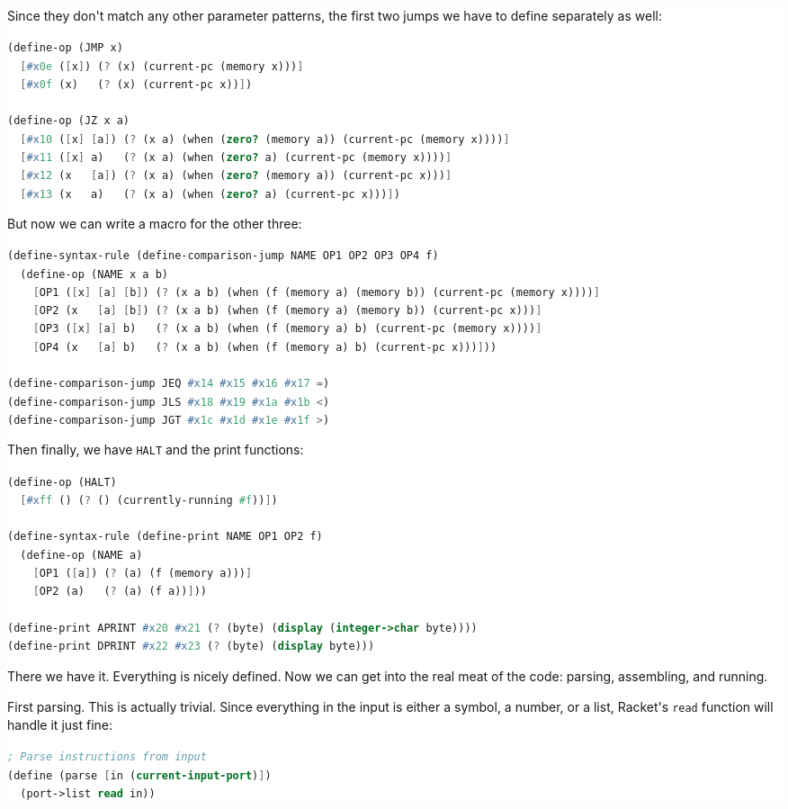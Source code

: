 Since they don't match any other parameter patterns, the first two jumps we have to define separately as well:

```scheme
(define-op (JMP x)
  [#x0e ([x]) (? (x) (current-pc (memory x)))]
  [#x0f (x)   (? (x) (current-pc x))])

(define-op (JZ x a)
  [#x10 ([x] [a]) (? (x a) (when (zero? (memory a)) (current-pc (memory x))))]
  [#x11 ([x] a)   (? (x a) (when (zero? a) (current-pc (memory x))))]
  [#x12 (x   [a]) (? (x a) (when (zero? (memory a)) (current-pc x)))]
  [#x13 (x   a)   (? (x a) (when (zero? a) (current-pc x)))])
```

But now we can write a macro for the other three:

```scheme
(define-syntax-rule (define-comparison-jump NAME OP1 OP2 OP3 OP4 f)
  (define-op (NAME x a b)
    [OP1 ([x] [a] [b]) (? (x a b) (when (f (memory a) (memory b)) (current-pc (memory x))))]
    [OP2 (x   [a] [b]) (? (x a b) (when (f (memory a) (memory b)) (current-pc x)))]
    [OP3 ([x] [a] b)   (? (x a b) (when (f (memory a) b) (current-pc (memory x))))]
    [OP4 (x   [a] b)   (? (x a b) (when (f (memory a) b) (current-pc x)))]))

(define-comparison-jump JEQ #x14 #x15 #x16 #x17 =)
(define-comparison-jump JLS #x18 #x19 #x1a #x1b <)
(define-comparison-jump JGT #x1c #x1d #x1e #x1f >)
```

Then finally, we have `HALT` and the print functions:

```scheme
(define-op (HALT)
  [#xff () (? () (currently-running #f))])

(define-syntax-rule (define-print NAME OP1 OP2 f)
  (define-op (NAME a)
    [OP1 ([a]) (? (a) (f (memory a)))]
    [OP2 (a)   (? (a) (f a))]))

(define-print APRINT #x20 #x21 (? (byte) (display (integer->char byte))))
(define-print DPRINT #x22 #x23 (? (byte) (display byte)))
```

There we have it. Everything is nicely defined. Now we can get into the real meat of the code: parsing, assembling, and running.

First parsing. This is actually trivial. Since everything in the input is either a symbol, a number, or a list, Racket's `read` function will handle it just fine:

```scheme
; Parse instructions from input
(define (parse [in (current-input-port)])
  (port->list read in))
```
